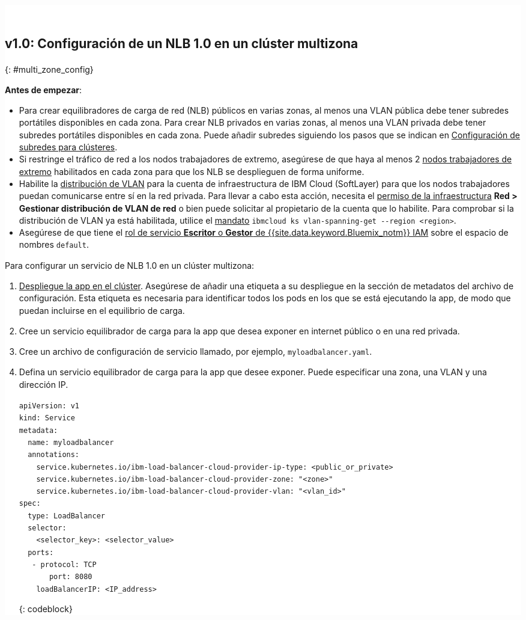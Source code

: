 <br />


## v1.0: Configuración de un NLB 1.0 en un clúster multizona
{: #multi_zone_config}

**Antes de empezar**:
* Para crear equilibradores de carga de red (NLB) públicos en varias zonas, al menos una VLAN pública debe tener subredes portátiles disponibles en cada zona. Para crear NLB privados en varias zonas, al menos una VLAN privada debe tener subredes portátiles disponibles en cada zona. Puede añadir subredes siguiendo los pasos que se indican en [Configuración de subredes para clústeres](/docs/containers?topic=containers-subnets).
* Si restringe el tráfico de red a los nodos trabajadores de extremo, asegúrese de que haya al menos 2 [nodos trabajadores de extremo](/docs/containers?topic=containers-edge#edge) habilitados en cada zona para que los NLB se desplieguen de forma uniforme.
* Habilite la [distribución de VLAN](/docs/infrastructure/vlans?topic=vlans-vlan-spanning#vlan-spanning) para la cuenta de infraestructura de IBM Cloud (SoftLayer) para que los nodos trabajadores puedan comunicarse entre sí en la red privada. Para llevar a cabo esta acción, necesita el [permiso de la infraestructura](/docs/containers?topic=containers-users#infra_access) **Red > Gestionar distribución de VLAN de red** o bien puede solicitar al propietario de la cuenta que lo habilite. Para comprobar si la distribución de VLAN ya está habilitada, utilice el [mandato](/docs/containers?topic=containers-cli-plugin-kubernetes-service-cli#cs_vlan_spanning_get) `ibmcloud ks vlan-spanning-get --region <region>`.
* Asegúrese de que tiene el [rol de servicio **Escritor** o **Gestor** de {{site.data.keyword.Bluemix_notm}} IAM](/docs/containers?topic=containers-users#platform) sobre el espacio de nombres `default`.


Para configurar un servicio de NLB 1.0 en un clúster multizona:
1.  [Despliegue la app en el clúster](/docs/containers?topic=containers-app#app_cli). Asegúrese de añadir una etiqueta a su despliegue en la sección de metadatos del archivo de configuración. Esta etiqueta es necesaria para identificar todos los pods en los que se está ejecutando la app, de modo que puedan incluirse en el equilibrio de carga.

2.  Cree un servicio equilibrador de carga para la app que desea exponer en internet público o en una red privada.
  1. Cree un archivo de configuración de servicio llamado, por ejemplo, `myloadbalancer.yaml`.
  2. Defina un servicio equilibrador de carga para la app que desee exponer. Puede especificar una zona, una VLAN y una dirección IP.

      ```
      apiVersion: v1
      kind: Service
      metadata:
        name: myloadbalancer
        annotations:
          service.kubernetes.io/ibm-load-balancer-cloud-provider-ip-type: <public_or_private>
          service.kubernetes.io/ibm-load-balancer-cloud-provider-zone: "<zone>"
          service.kubernetes.io/ibm-load-balancer-cloud-provider-vlan: "<vlan_id>"
      spec:
        type: LoadBalancer
        selector:
          <selector_key>: <selector_value>
        ports:
         - protocol: TCP
             port: 8080
          loadBalancerIP: <IP_address>
      ```
      {: codeblock}

